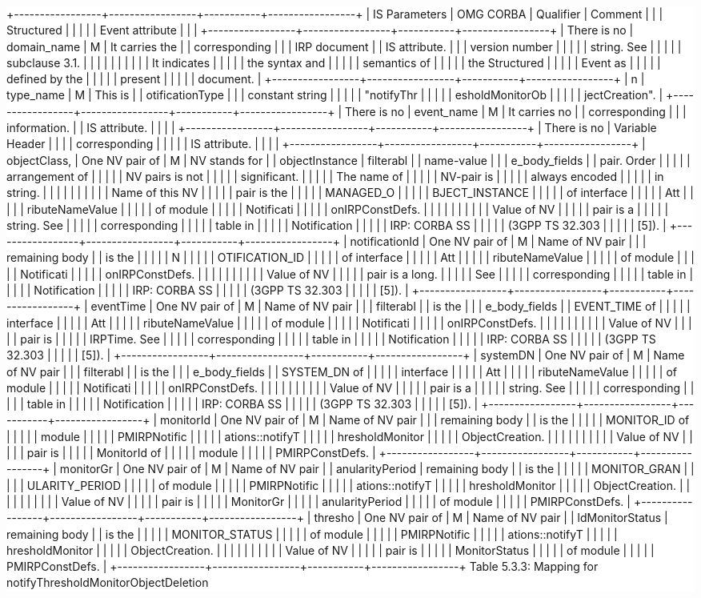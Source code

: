 +-----------------+-----------------+-----------+-----------------+ | IS Parameters | OMG CORBA | Qualifier | Comment | | | Structured | | | | | Event attribute | | | +-----------------+-----------------+-----------+-----------------+ | There is no | domain_name | M | It carries the | | corresponding | | | IRP document | | IS attribute. | | | version number | | | | | string. See | | | | | subclause 3.1. | | | | | | | | | | It indicates | | | | | the syntax and | | | | | semantics of | | | | | the Structured | | | | | Event as | | | | | defined by the | | | | | present | | | | | document. | +-----------------+-----------------+-----------+-----------------+ | n | type_name | M | This is | | otificationType | | | constant string | | | | | \"notifyThr | | | | | esholdMonitorOb | | | | | jectCreation\". | +-----------------+-----------------+-----------+-----------------+ | There is no | event_name | M | It carries no | | corresponding | | | information. | | IS attribute. | | | | +-----------------+-----------------+-----------+-----------------+ | There is no | Variable Header | | | | corresponding | | | | | IS attribute. | | | | +-----------------+-----------------+-----------+-----------------+ | objectClass, | One NV pair of | M | NV stands for | | objectInstance | filterabl | | name-value | | | e_body_fields | | pair. Order | | | | | arrangement of | | | | | NV pairs is not | | | | | significant. | | | | | The name of | | | | | NV-pair is | | | | | always encoded | | | | | in string. | | | | | | | | | | Name of this NV | | | | | pair is the | | | | | MANAGED_O | | | | | BJECT_INSTANCE | | | | | of interface | | | | | Att | | | | | ributeNameValue | | | | | of module | | | | | Notificati | | | | | onIRPConstDefs. | | | | | | | | | | Value of NV | | | | | pair is a | | | | | string. See | | | | | corresponding | | | | | table in | | | | | Notification | | | | | IRP: CORBA SS | | | | | (3GPP TS 32.303 | | | | | [5]). | +-----------------+-----------------+-----------+-----------------+ | notificationId | One NV pair of | M | Name of NV pair | | | remaining body | | is the | | | | | N | | | | | OTIFICATION_ID | | | | | of interface | | | | | Att | | | | | ributeNameValue | | | | | of module | | | | | Notificati | | | | | onIRPConstDefs. | | | | | | | | | | Value of NV | | | | | pair is a long. | | | | | See | | | | | corresponding | | | | | table in | | | | | Notification | | | | | IRP: CORBA SS | | | | | (3GPP TS 32.303 | | | | | [5]). | +-----------------+-----------------+-----------+-----------------+ | eventTime | One NV pair of | M | Name of NV pair | | | filterabl | | is the | | | e_body_fields | | EVENT_TIME of | | | | | interface | | | | | Att | | | | | ributeNameValue | | | | | of module | | | | | Notificati | | | | | onIRPConstDefs. | | | | | | | | | | Value of NV | | | | | pair is | | | | | IRPTime. See | | | | | corresponding | | | | | table in | | | | | Notification | | | | | IRP: CORBA SS | | | | | (3GPP TS 32.303 | | | | | [5]). | +-----------------+-----------------+-----------+-----------------+ | systemDN | One NV pair of | M | Name of NV pair | | | filterabl | | is the | | | e_body_fields | | SYSTEM_DN of | | | | | interface | | | | | Att | | | | | ributeNameValue | | | | | of module | | | | | Notificati | | | | | onIRPConstDefs. | | | | | | | | | | Value of NV | | | | | pair is a | | | | | string. See | | | | | corresponding | | | | | table in | | | | | Notification | | | | | IRP: CORBA SS | | | | | (3GPP TS 32.303 | | | | | [5]). | +-----------------+-----------------+-----------+-----------------+ | monitorId | One NV pair of | M | Name of NV pair | | | remaining body | | is the | | | | | MONITOR_ID of | | | | | module | | | | | PMIRPNotific | | | | | ations::notifyT | | | | | hresholdMonitor | | | | | ObjectCreation. | | | | | | | | | | Value of NV | | | | | pair is | | | | | MonitorId of | | | | | module | | | | | PMIRPConstDefs. | +-----------------+-----------------+-----------+-----------------+ | monitorGr | One NV pair of | M | Name of NV pair | | anularityPeriod | remaining body | | is the | | | | | MONITOR_GRAN | | | | | ULARITY_PERIOD | | | | | of module | | | | | PMIRPNotific | | | | | ations::notifyT | | | | | hresholdMonitor | | | | | ObjectCreation. | | | | | | | | | | Value of NV | | | | | pair is | | | | | MonitorGr | | | | | anularityPeriod | | | | | of module | | | | | PMIRPConstDefs. | +-----------------+-----------------+-----------+-----------------+ | thresho | One NV pair of | M | Name of NV pair | | ldMonitorStatus | remaining body | | is the | | | | | MONITOR_STATUS | | | | | of module | | | | | PMIRPNotific | | | | | ations::notifyT | | | | | hresholdMonitor | | | | | ObjectCreation. | | | | | | | | | | Value of NV | | | | | pair is | | | | | MonitorStatus | | | | | of module | | | | | PMIRPConstDefs. | +-----------------+-----------------+-----------+-----------------+
Table 5.3.3: Mapping for notifyThresholdMonitorObjectDeletion